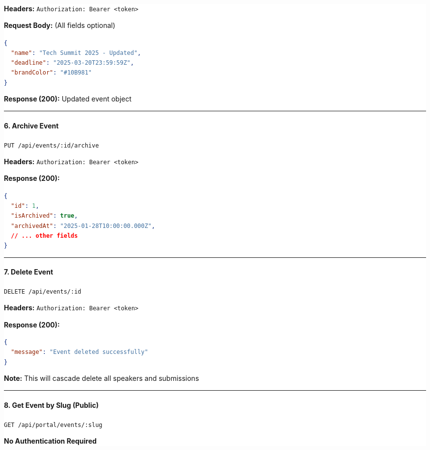 **Headers:** `Authorization: Bearer <token>`

**Request Body:** (All fields optional)
```json
{
  "name": "Tech Summit 2025 - Updated",
  "deadline": "2025-03-20T23:59:59Z",
  "brandColor": "#10B981"
}
```

**Response (200):** Updated event object

---

#### 6. Archive Event
```
PUT /api/events/:id/archive
```

**Headers:** `Authorization: Bearer <token>`

**Response (200):**
```json
{
  "id": 1,
  "isArchived": true,
  "archivedAt": "2025-01-28T10:00:00.000Z",
  // ... other fields
}
```

---

#### 7. Delete Event
```
DELETE /api/events/:id
```

**Headers:** `Authorization: Bearer <token>`

**Response (200):**
```json
{
  "message": "Event deleted successfully"
}
```

**Note:** This will cascade delete all speakers and submissions

---

#### 8. Get Event by Slug (Public)
```
GET /api/portal/events/:slug
```

**No Authentication Required**
